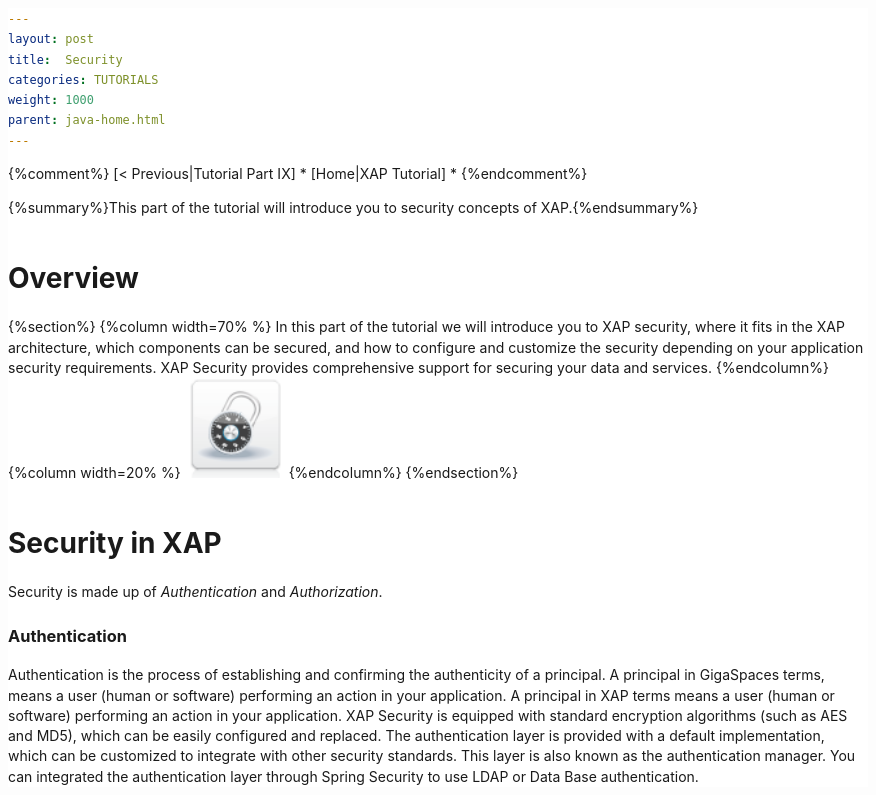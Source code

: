 ```yaml
---
layout: post
title:  Security
categories: TUTORIALS
weight: 1000
parent: java-home.html
---
```


{%comment%}
[< Previous|Tutorial Part IX] * [Home|XAP Tutorial] *
{%endcomment%}



{%summary%}This part of the tutorial will introduce you to security concepts of XAP.{%endsummary%}


# Overview
{%section%}
{%column width=70% %}
In this part of the tutorial we will introduce you to XAP security, where it fits in the XAP architecture, which components can be secured, and how to configure and customize the security depending on your application security requirements. XAP Security provides comprehensive support for securing your data and services.
{%endcolumn%}
{%column width=20% %}
<img src="/attachment_files/qsg/security.png" width="100" height="100">
{%endcolumn%}
{%endsection%}



#  Security in XAP
Security is made up of *Authentication* and *Authorization*.

### Authentication
Authentication is the process of establishing and confirming the authenticity of a principal. A principal in GigaSpaces terms, means a user (human or software) performing an action in your application. A principal in XAP terms means a user (human or software) performing an action in your application. XAP Security is equipped with standard encryption algorithms (such as AES and MD5), which can be easily configured and replaced. The authentication layer is provided with a default implementation, which can be customized to integrate with other security standards. This layer is also known as the authentication manager. You can integrated the authentication layer through Spring Security to use LDAP or Data Base authentication.
